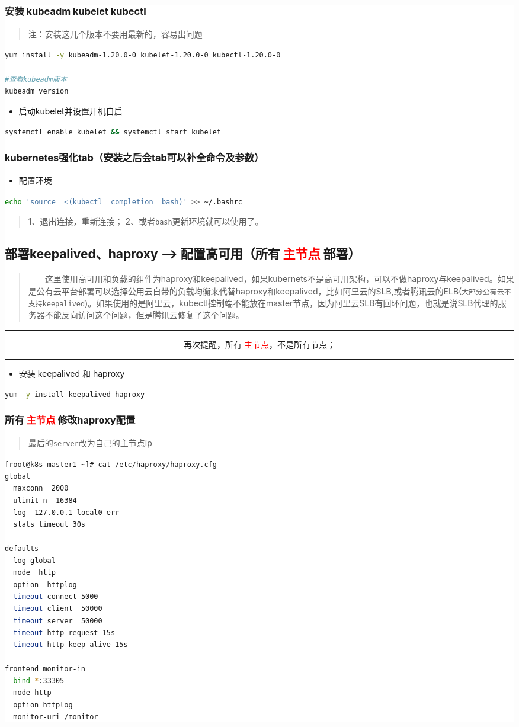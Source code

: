 ### 安装 kubeadm kubelet kubectl
>注：安装这几个版本不要用最新的，容易出问题

```bash
yum install -y kubeadm-1.20.0-0 kubelet-1.20.0-0 kubectl-1.20.0-0

#查看kubeadm版本
kubeadm version
```

- 启动kubelet并设置开机自启

```bash
systemctl enable kubelet && systemctl start kubelet
```
### kubernetes强化tab（安装之后会tab可以补全命令及参数）
- 配置环境

```bash
echo 'source  <(kubectl  completion  bash)' >> ~/.bashrc
```
>1、退出连接，重新连接；
>2、或者`bash`更新环境就可以使用了。

## 部署keepalived、haproxy --> 配置高可用（所有 <font color=red>主节点</font> 部署）
>&emsp;&emsp;这里使用高可用和负载的组件为haproxy和keepalived，如果kubernets不是高可用架构，可以不做haproxy与keepalived。如果是公有云平台部署可以选择公用云自带的负载均衡来代替haproxy和keepalived，比如阿里云的SLB,或者腾讯云的ELB(`大部分公有云不支持keepalived`)。如果使用的是阿里云，kubectl控制端不能放在master节点，因为阿里云SLB有回环问题，也就是说SLB代理的服务器不能反向访问这个问题，但是腾讯云修复了这个问题。
---
<center>再次提醒，所有<font color=red> 主节点</font>，不是所有节点；</center>

---

- 安装 keepalived 和 haproxy
```bash
yum -y install keepalived haproxy
```

### 所有 <font color=red>主节点</font> 修改haproxy配置

>最后的`server`改为自己的主节点ip

```bash
[root@k8s-master1 ~]# cat /etc/haproxy/haproxy.cfg
global
  maxconn  2000
  ulimit-n  16384
  log  127.0.0.1 local0 err
  stats timeout 30s

defaults
  log global
  mode  http
  option  httplog
  timeout connect 5000
  timeout client  50000
  timeout server  50000
  timeout http-request 15s
  timeout http-keep-alive 15s

frontend monitor-in
  bind *:33305
  mode http
  option httplog
  monitor-uri /monitor
```